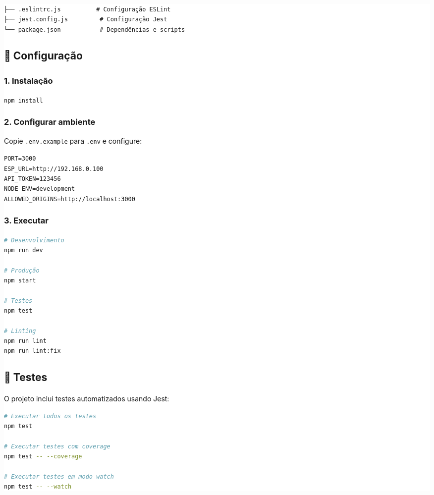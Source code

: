 ```
├── .eslintrc.js          # Configuração ESLint
├── jest.config.js         # Configuração Jest
└── package.json           # Dependências e scripts
```

## 🔧 Configuração

### 1. Instalação
```bash
npm install
```

### 2. Configurar ambiente
Copie `.env.example` para `.env` e configure:

```env
PORT=3000
ESP_URL=http://192.168.0.100
API_TOKEN=123456
NODE_ENV=development
ALLOWED_ORIGINS=http://localhost:3000
```

### 3. Executar
```bash
# Desenvolvimento
npm run dev

# Produção
npm start

# Testes
npm test

# Linting
npm run lint
npm run lint:fix
```

## 🧪 Testes

O projeto inclui testes automatizados usando Jest:

```bash
# Executar todos os testes
npm test

# Executar testes com coverage
npm test -- --coverage

# Executar testes em modo watch
npm test -- --watch
```
